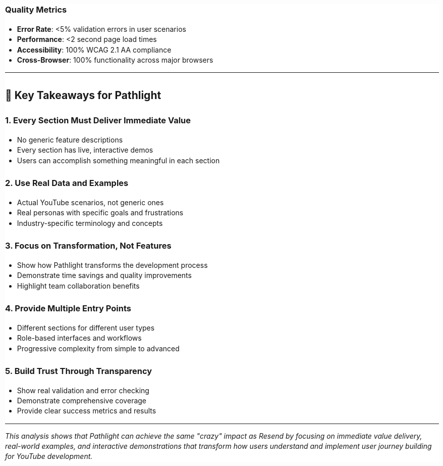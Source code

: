 ### **Quality Metrics**
- **Error Rate**: <5% validation errors in user scenarios
- **Performance**: <2 second page load times
- **Accessibility**: 100% WCAG 2.1 AA compliance
- **Cross-Browser**: 100% functionality across major browsers

---

## 🎯 **Key Takeaways for Pathlight**

### **1. Every Section Must Deliver Immediate Value**
- No generic feature descriptions
- Every section has live, interactive demos
- Users can accomplish something meaningful in each section

### **2. Use Real Data and Examples**
- Actual YouTube scenarios, not generic ones
- Real personas with specific goals and frustrations
- Industry-specific terminology and concepts

### **3. Focus on Transformation, Not Features**
- Show how Pathlight transforms the development process
- Demonstrate time savings and quality improvements
- Highlight team collaboration benefits

### **4. Provide Multiple Entry Points**
- Different sections for different user types
- Role-based interfaces and workflows
- Progressive complexity from simple to advanced

### **5. Build Trust Through Transparency**
- Show real validation and error checking
- Demonstrate comprehensive coverage
- Provide clear success metrics and results

---

*This analysis shows that Pathlight can achieve the same "crazy" impact as Resend by focusing on immediate value delivery, real-world examples, and interactive demonstrations that transform how users understand and implement user journey building for YouTube development.* 